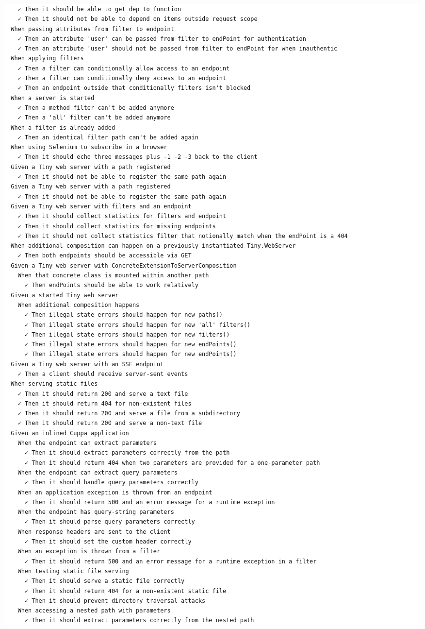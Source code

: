 ``` 
    ✓ Then it should be able to get dep to function
    ✓ Then it should not be able to depend on items outside request scope
  When passing attributes from filter to endpoint
    ✓ Then an attribute 'user' can be passed from filter to endPoint for authentication
    ✓ Then an attribute 'user' should not be passed from filter to endPoint for when inauthentic
  When applying filters
    ✓ Then a filter can conditionally allow access to an endpoint
    ✓ Then a filter can conditionally deny access to an endpoint
    ✓ Then an endpoint outside that conditionally filters isn't blocked
  When a server is started
    ✓ Then a method filter can't be added anymore
    ✓ Then a 'all' filter can't be added anymore
  When a filter is already added
    ✓ Then an identical filter path can't be added again
  When using Selenium to subscribe in a browser
    ✓ Then it should echo three messages plus -1 -2 -3 back to the client
  Given a Tiny web server with a path registered
    ✓ Then it should not be able to register the same path again
  Given a Tiny web server with a path registered
    ✓ Then it should not be able to register the same path again
  Given a Tiny web server with filters and an endpoint
    ✓ Then it should collect statistics for filters and endpoint
    ✓ Then it should collect statistics for missing endpoints
    ✓ Then it should not collect statistics filter that notionally match when the endPoint is a 404
  When additional composition can happen on a previously instantiated Tiny.WebServer
    ✓ Then both endpoints should be accessible via GET
  Given a Tiny web server with ConcreteExtensionToServerComposition
    When that concrete class is mounted within another path
      ✓ Then endPoints should be able to work relatively
  Given a started Tiny web server
    When additional composition happens
      ✓ Then illegal state errors should happen for new paths()
      ✓ Then illegal state errors should happen for new 'all' filters()
      ✓ Then illegal state errors should happen for new filters()
      ✓ Then illegal state errors should happen for new endPoints()
      ✓ Then illegal state errors should happen for new endPoints()
  Given a Tiny web server with an SSE endpoint
    ✓ Then a client should receive server-sent events
  When serving static files
    ✓ Then it should return 200 and serve a text file
    ✓ Then it should return 404 for non-existent files
    ✓ Then it should return 200 and serve a file from a subdirectory
    ✓ Then it should return 200 and serve a non-text file
  Given an inlined Cuppa application
    When the endpoint can extract parameters
      ✓ Then it should extract parameters correctly from the path
      ✓ Then it should return 404 when two parameters are provided for a one-parameter path
    When the endpoint can extract query parameters
      ✓ Then it should handle query parameters correctly
    When an application exception is thrown from an endpoint
      ✓ Then it should return 500 and an error message for a runtime exception
    When the endpoint has query-string parameters
      ✓ Then it should parse query parameters correctly
    When response headers are sent to the client
      ✓ Then it should set the custom header correctly
    When an exception is thrown from a filter
      ✓ Then it should return 500 and an error message for a runtime exception in a filter
    When testing static file serving
      ✓ Then it should serve a static file correctly
      ✓ Then it should return 404 for a non-existent static file
      ✓ Then it should prevent directory traversal attacks
    When accessing a nested path with parameters
      ✓ Then it should extract parameters correctly from the nested path
```